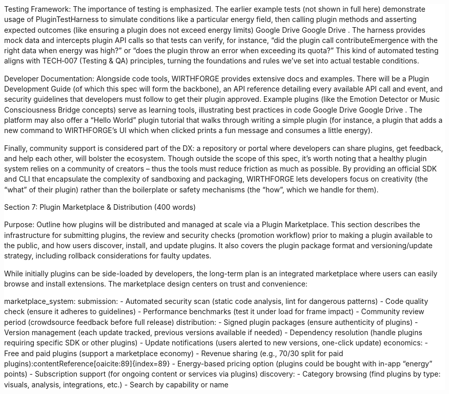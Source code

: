  

Testing Framework: The importance of testing is emphasized. The earlier example tests (not shown in full here) demonstrate usage of PluginTestHarness to simulate conditions like a particular energy field, then calling plugin methods and asserting expected outcomes (like ensuring a plugin does not exceed energy limits)
Google Drive
Google Drive
. The harness provides mock data and intercepts plugin API calls so that tests can verify, for instance, “did the plugin call contributeEmergence with the right data when energy was high?” or “does the plugin throw an error when exceeding its quota?” This kind of automated testing aligns with TECH‑007 (Testing & QA) principles, turning the foundations and rules we’ve set into actual testable conditions.

 

Developer Documentation: Alongside code tools, WIRTHFORGE provides extensive docs and examples. There will be a Plugin Development Guide (of which this spec will form the backbone), an API reference detailing every available API call and event, and security guidelines that developers must follow to get their plugin approved. Example plugins (like the Emotion Detector or Music Consciousness Bridge concepts) serve as learning tools, illustrating best practices in code
Google Drive
Google Drive
. The platform may also offer a “Hello World” plugin tutorial that walks through writing a simple plugin (for instance, a plugin that adds a new command to WIRTHFORGE’s UI which when clicked prints a fun message and consumes a little energy).

 

Finally, community support is considered part of the DX: a repository or portal where developers can share plugins, get feedback, and help each other, will bolster the ecosystem. Though outside the scope of this spec, it’s worth noting that a healthy plugin system relies on a community of creators – thus the tools must reduce friction as much as possible. By providing an official SDK and CLI that encapsulate the complexity of sandboxing and packaging, WIRTHFORGE lets developers focus on creativity (the “what” of their plugin) rather than the boilerplate or safety mechanisms (the “how”, which we handle for them).

Section 7: Plugin Marketplace & Distribution (400 words)

Purpose: Outline how plugins will be distributed and managed at scale via a Plugin Marketplace. This section describes the infrastructure for submitting plugins, the review and security checks (promotion workflow) prior to making a plugin available to the public, and how users discover, install, and update plugins. It also covers the plugin package format and versioning/update strategy, including rollback considerations for faulty updates.

 

While initially plugins can be side-loaded by developers, the long-term plan is an integrated marketplace where users can easily browse and install extensions. The marketplace design centers on trust and convenience:

marketplace_system:
  submission:
    - Automated security scan (static code analysis, lint for dangerous patterns)
    - Code quality check (ensure it adheres to guidelines)
    - Performance benchmarks (test it under load for frame impact)
    - Community review period (crowdsource feedback before full release)
  distribution:
    - Signed plugin packages (ensure authenticity of plugins)
    - Version management (each update tracked, previous versions available if needed)
    - Dependency resolution (handle plugins requiring specific SDK or other plugins)
    - Update notifications (users alerted to new versions, one-click update)
  economics:
    - Free and paid plugins (support a marketplace economy)
    - Revenue sharing (e.g., 70/30 split for paid plugins):contentReference[oaicite:89]{index=89}
    - Energy-based pricing option (plugins could be bought with in-app “energy” points)
    - Subscription support (for ongoing content or services via plugins)
  discovery:
    - Category browsing (find plugins by type: visuals, analysis, integrations, etc.)
    - Search by capability or name